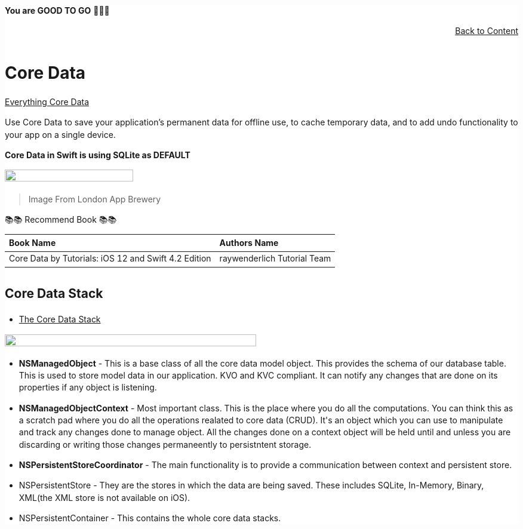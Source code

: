 
**You are GOOD TO GO**  👏👏👏

<p align="right">
<a href="#-content">Back to Content</a>
</p>

# Core Data

[Everything Core Data](https://metova.com/everything-core-data/)

Use Core Data to save your application’s permanent data for offline use, to cache temporary data, and to add undo functionality to your app on a single device.

**Core Data in Swift is using SQLite as DEFAULT**

<img src = "https://github.com/jphong1111/Useful_Swift/blob/main/Images/DataStoreInSwift.png" width = "50%" height = "50%"/>

> Image From London App Brewery


📚📚 Recommend Book 📚📚 

| Book Name   | Authors Name |
| :----------- | :----------- |
| Core Data by Tutorials: iOS 12 and Swift 4.2 Edition | raywenderlich Tutorial Team |

## Core Data Stack

 - [The Core Data Stack](https://www.raywenderlich.com/books/core-data-by-tutorials/v7.0/chapters/3-the-core-data-stack)
 
<img src = "https://github.com/jphong1111/awesome-ios-developer/blob/main/Images/Core_Data_Stack.png" width = "70%" height = "70%"/>


 - **NSManagedObject** - This is a base class of all the core data model object. This provides the schema of our database table. This is used to store model data in our application. KVO and KVC compliant. It can notify any changes that are done on its properties if any object is listening.


 - **NSManagedObjectContext** - Most important class. This is the place where you do all the computations. You can think this as a scratch pad where you do all the operations realated to core data (CRUD). It's an object which you can use to manipulate and track any changes done to manage object. All the changes done on a context object will be held until and unless you are discarding or writing those changes permaneently to persistntent storage.


 - **NSPersistentStoreCoordinator** - The main functionality is to provide a communication between context and persistent store.


 - NSPersistentStore - They are the stores in which the data are being saved. These includes SQLite, In-Memory, Binary, XML(the XML store is not available on iOS).
 - NSPersistentContainer - This contains the whole core data stacks.



